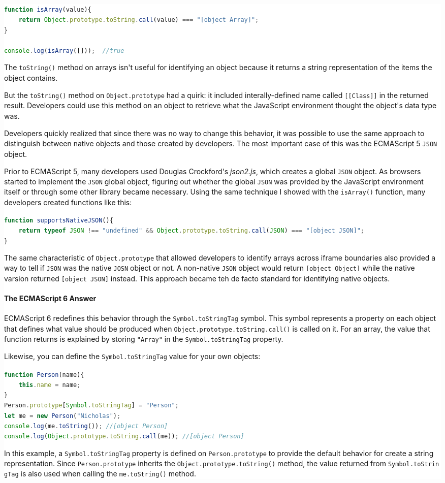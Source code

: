 ```javascript
function isArray(value){
    return Object.prototype.toString.call(value) === "[object Array]";
}

console.log(isArray([]));  //true
```

The `toString()` method on arrays isn't useful for identifying an object because it returns a string representation of the items the object contains.

But the `toString()` method on `Object.prototype` had a quirk: it included interally-defined name called `[[Class]]` in the returned result. Developers could use this method on an object to retrieve what the JavaScript environment thought the object's data type was.

Developers quickly realized that since there was no way to change this behavior, it was possible to use the same approach to distinguish between native objects and those created by developers. The most important case of this was the ECMAScript 5 `JSON` object.

Prior to ECMAScript 5, many developers used Douglas Crockford's *json2.js*, which creates a global `JSON` object. As browsers started to implement the `JSON` global object, figuring out whether the global `JSON` was provided by the JavaScript environment itself or through some other library became necessary. Using the same technique I showed with the `isArray()` function, many developers created functions like this:

```javascript
function supportsNativeJSON(){
    return typeof JSON !== "undefined" && Object.prototype.toString.call(JSON) === "[object JSON]";
}
```

The same characteristic of `Object.prototype` that allowed developers to identify arrays across iframe boundaries also provided a way to tell if `JSON` was the native `JOSN` object or not. A non-native `JSON` object would return `[object Object]` while the native varsion returned `[object JSON]` instead. This approach became teh de facto standard for identifying native objects.

#### The ECMAScript 6 Answer
ECMAScript 6 redefines this behavior through the `Symbol.toStringTag` symbol. This symbol represents a property on each object that defines what value should be produced when `Object.prototype.toString.call()` is called on it. For an array, the value that function returns is explained by storing `"Array"` in the `Symbol.toStringTag` property.

Likewise, you can define the `Symbol.toStringTag` value for your own objects:
```javascript
function Person(name){
    this.name = name;
}
Person.prototype[Symbol.toStringTag] = "Person";
let me = new Person("Nicholas");
console.log(me.toString()); //[object Person]
console.log(Object.prototype.toString.call(me)); //[object Person]
```

In this example, a `Symbol.toStringTag` property is defined on `Person.prototype` to provide the default behavior for create a string representation. Since `Person.prototype` inherits the `Object.prototype.toString()` method, the value returned from `Symbol.toStringTag` is also used when calling the `me.toString()` method.
